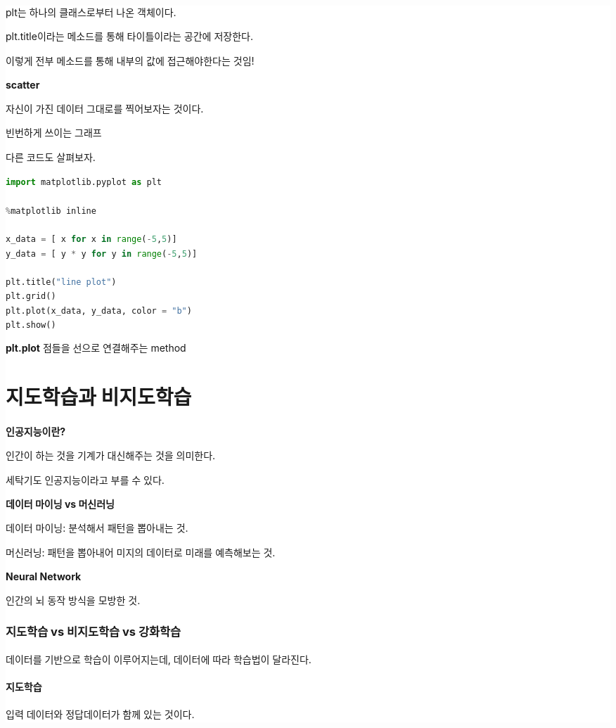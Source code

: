 plt는 하나의 클래스로부터 나온 객체이다.

plt.title이라는 메소드를 통해 타이틀이라는 공간에 저장한다.

이렇게 전부 메소드를 통해 내부의 값에 접근해야한다는 것임!

__scatter__

자신이 가진 데이터 그대로를 찍어보자는 것이다.

빈번하게 쓰이는 그래프



다른 코드도 살펴보자.

```python
import matplotlib.pyplot as plt

%matplotlib inline

x_data = [ x for x in range(-5,5)]
y_data = [ y * y for y in range(-5,5)]

plt.title("line plot")
plt.grid()
plt.plot(x_data, y_data, color = "b")
plt.show()
```

__plt.plot__
점들을 선으로 연결해주는 method



# 지도학습과 비지도학습

__인공지능이란?__

인간이 하는 것을 기계가 대신해주는 것을 의미한다.

세탁기도 인공지능이라고 부를 수 있다.

__데이터 마이닝 vs 머신러닝__

데이터 마이닝: 분석해서 패턴을 뽑아내는 것.

머신러닝: 패턴을 뽑아내어 미지의 데이터로 미래를 예측해보는 것.

__Neural Network__

인간의 뇌 동작 방식을 모방한 것.

### 지도학습 vs 비지도학습 vs 강화학습

데이터를 기반으로 학습이 이루어지는데, 데이터에 따라 학습법이 달라진다.

#### 지도학습

입력 데이터와 정답데이터가 함께 있는 것이다.

